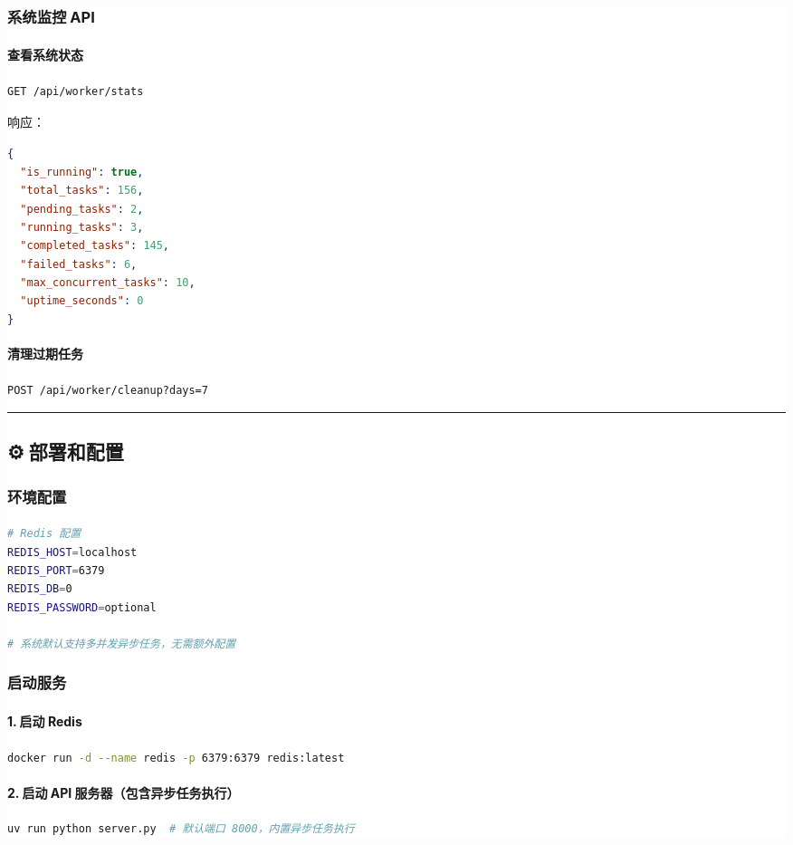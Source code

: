 ### **系统监控 API**

#### 查看系统状态
```http
GET /api/worker/stats
```

响应：
```json
{
  "is_running": true,
  "total_tasks": 156,
  "pending_tasks": 2,
  "running_tasks": 3,
  "completed_tasks": 145,
  "failed_tasks": 6,
  "max_concurrent_tasks": 10,
  "uptime_seconds": 0
}
```

#### 清理过期任务
```http
POST /api/worker/cleanup?days=7
```

---

## ⚙️ **部署和配置**

### **环境配置**
```bash
# Redis 配置
REDIS_HOST=localhost
REDIS_PORT=6379
REDIS_DB=0
REDIS_PASSWORD=optional

# 系统默认支持多并发异步任务，无需额外配置
```

### **启动服务**

#### 1. 启动 Redis
```bash
docker run -d --name redis -p 6379:6379 redis:latest
```

#### 2. 启动 API 服务器（包含异步任务执行）
```bash
uv run python server.py  # 默认端口 8000，内置异步任务执行
```
